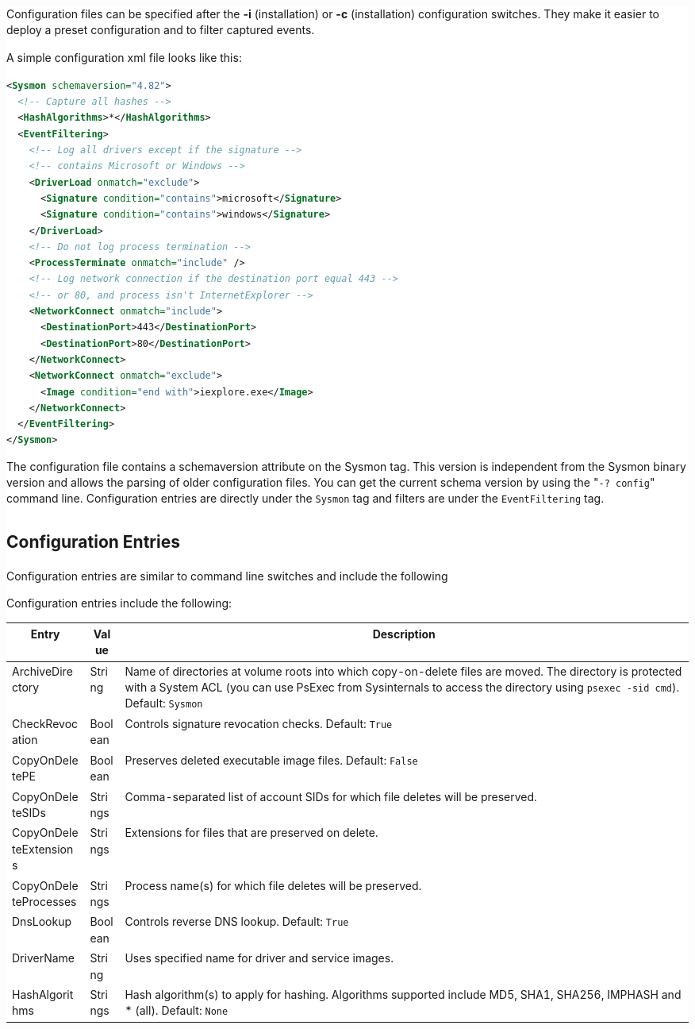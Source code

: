 Configuration files can be specified after the **-i** (installation) or
**-c** (installation) configuration switches. They make it easier to
deploy a preset configuration and to filter captured events.

A simple configuration xml file looks like this:

```xml
<Sysmon schemaversion="4.82">
  <!-- Capture all hashes -->
  <HashAlgorithms>*</HashAlgorithms>
  <EventFiltering>
    <!-- Log all drivers except if the signature -->
    <!-- contains Microsoft or Windows -->
    <DriverLoad onmatch="exclude">
      <Signature condition="contains">microsoft</Signature>
      <Signature condition="contains">windows</Signature>
    </DriverLoad>
    <!-- Do not log process termination -->
    <ProcessTerminate onmatch="include" />
    <!-- Log network connection if the destination port equal 443 -->
    <!-- or 80, and process isn't InternetExplorer -->
    <NetworkConnect onmatch="include">
      <DestinationPort>443</DestinationPort>
      <DestinationPort>80</DestinationPort>
    </NetworkConnect>
    <NetworkConnect onmatch="exclude">
      <Image condition="end with">iexplore.exe</Image>
    </NetworkConnect>
  </EventFiltering>
</Sysmon>
```

The configuration file contains a schemaversion attribute on the Sysmon
tag. This version is independent from the Sysmon binary version and
allows the parsing of older configuration files. You can get the current
schema version by using the "`-? config`" command line. Configuration
entries are directly under the `Sysmon` tag and filters are under the
`EventFiltering` tag.

## Configuration Entries

Configuration entries are similar to command line switches and include the following

Configuration entries include the following:

|  Entry                   |  Value    |  Description                                                                                                                                                                                                                                                            |
| ------------------------ | --------- | ----------------------------------------------------------------------------------------------------------------------------------------------------------------------------------------------------------------------------------------------------------------------- |
|  ArchiveDirectory        |  String   |  Name of directories at volume roots into which copy-on-delete files are moved. The directory is protected with a System ACL (you can use PsExec from Sysinternals to access the directory                                 using `psexec -sid cmd`). Default: `Sysmon`  |
|  CheckRevocation         |  Boolean  |  Controls signature revocation checks. Default: `True`                                                                                                                                                                                                                  |
|  CopyOnDeletePE          |  Boolean  |  Preserves deleted executable image files. Default: `False`                                                                                                                                                                                                             |
|  CopyOnDeleteSIDs        |  Strings  |  Comma-separated list of account SIDs for which file deletes will be preserved.                                                                                                                                                                                         |
|  CopyOnDeleteExtensions  |  Strings  |  Extensions for files that are preserved on delete.                                                                                                                                                                                                                     |
|  CopyOnDeleteProcesses   |  Strings  |  Process name(s) for which file deletes will be preserved.                                                                                                                                                                                                              |
|  DnsLookup               |  Boolean  |  Controls reverse DNS lookup. Default: `True`                                                                                                                                                                                                                           |
|  DriverName              |  String   |  Uses specified name for driver and service images.                                                                                                                                                                                                                     |
|  HashAlgorithms          |  Strings  |  Hash algorithm(s) to apply for hashing. Algorithms supported include MD5, SHA1, SHA256, IMPHASH and * (all). Default: `None`                                                                                                                                           |
